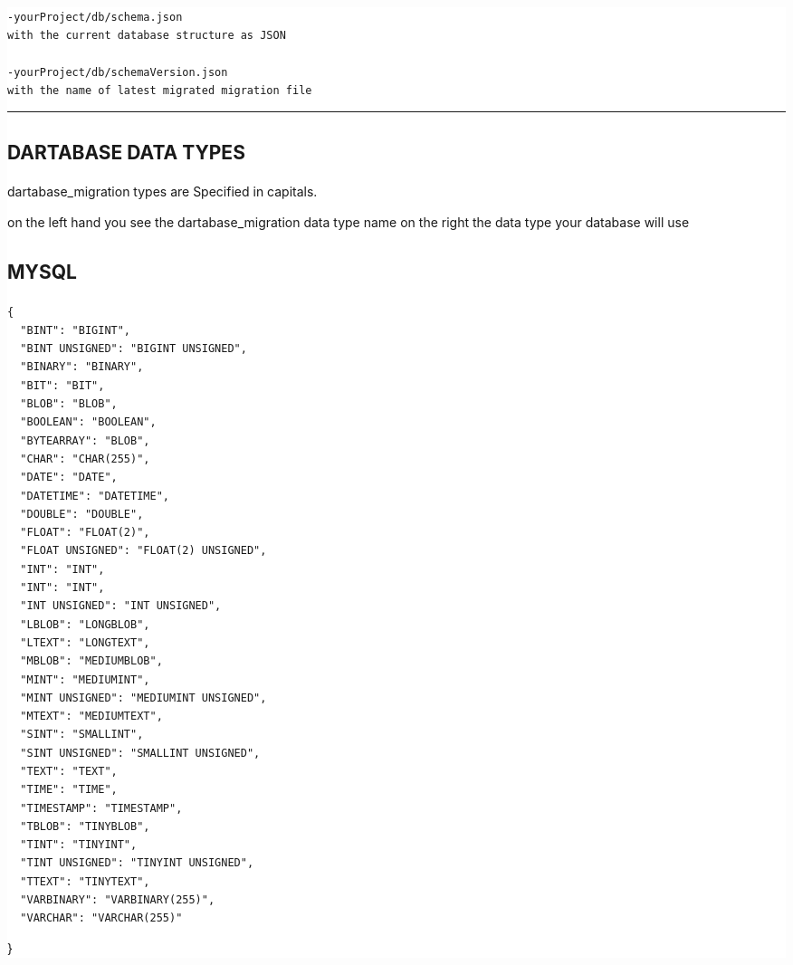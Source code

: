     -yourProject/db/schema.json
    with the current database structure as JSON

    -yourProject/db/schemaVersion.json
    with the name of latest migrated migration file


*******************************************************************************************

DARTABASE DATA TYPES
--------------------
dartabase_migration types are Specified in capitals.

on the left hand you see the dartabase_migration data type name
on the right the data type your database will use

MYSQL
-----
    
    {
      "BINT": "BIGINT",
      "BINT UNSIGNED": "BIGINT UNSIGNED",
      "BINARY": "BINARY",
      "BIT": "BIT",
      "BLOB": "BLOB",
      "BOOLEAN": "BOOLEAN",
      "BYTEARRAY": "BLOB",
      "CHAR": "CHAR(255)",
      "DATE": "DATE",
      "DATETIME": "DATETIME",
      "DOUBLE": "DOUBLE",
      "FLOAT": "FLOAT(2)",
      "FLOAT UNSIGNED": "FLOAT(2) UNSIGNED",
      "INT": "INT",
      "INT": "INT",
      "INT UNSIGNED": "INT UNSIGNED",
      "LBLOB": "LONGBLOB",
      "LTEXT": "LONGTEXT",
      "MBLOB": "MEDIUMBLOB",
      "MINT": "MEDIUMINT",
      "MINT UNSIGNED": "MEDIUMINT UNSIGNED",
      "MTEXT": "MEDIUMTEXT",
      "SINT": "SMALLINT",
      "SINT UNSIGNED": "SMALLINT UNSIGNED",
      "TEXT": "TEXT",
      "TIME": "TIME",
      "TIMESTAMP": "TIMESTAMP",
      "TBLOB": "TINYBLOB",
      "TINT": "TINYINT",
      "TINT UNSIGNED": "TINYINT UNSIGNED",
      "TTEXT": "TINYTEXT",
      "VARBINARY": "VARBINARY(255)",
      "VARCHAR": "VARCHAR(255)"
  }
